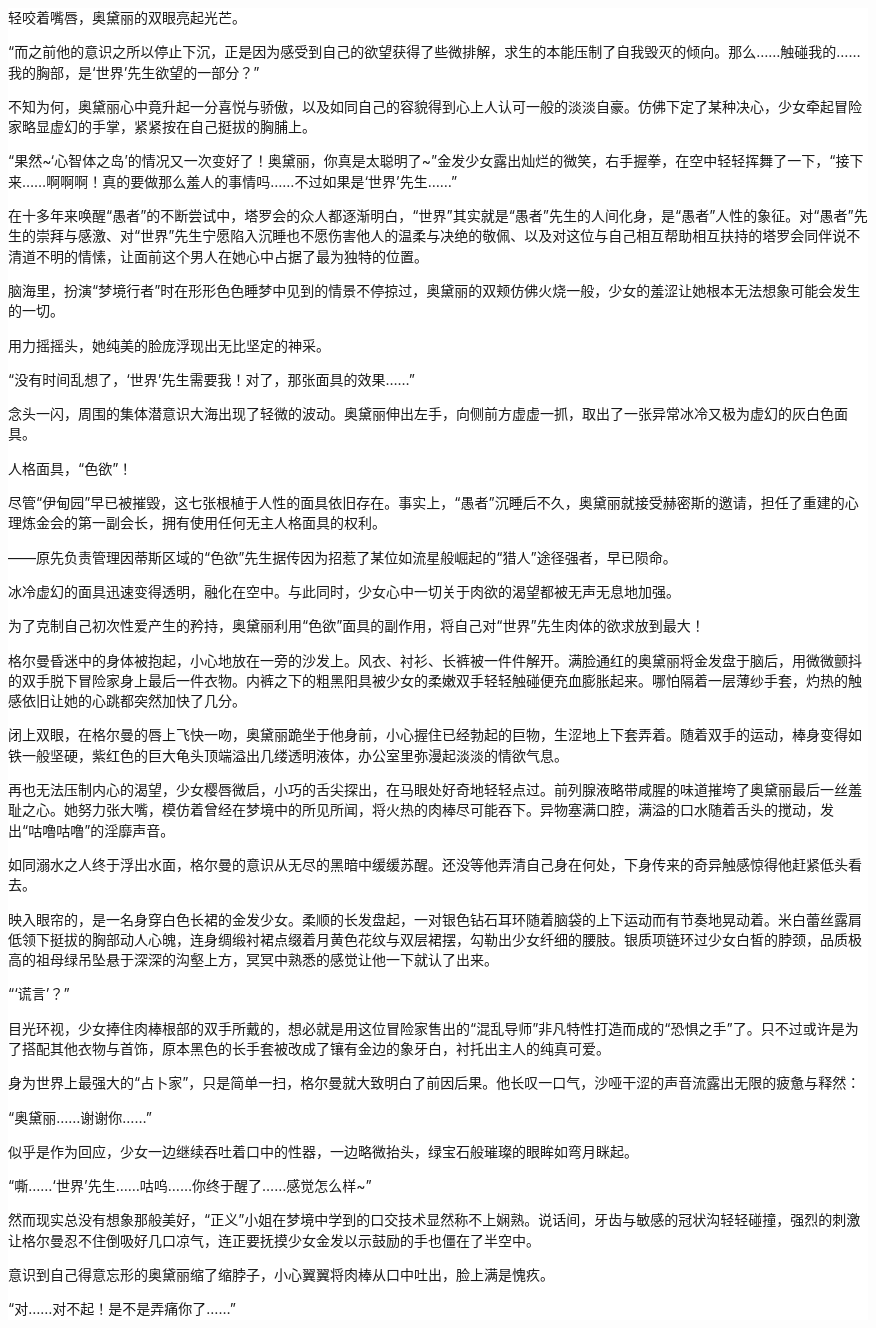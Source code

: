 轻咬着嘴唇，奥黛丽的双眼亮起光芒。

“而之前他的意识之所以停止下沉，正是因为感受到自己的欲望获得了些微排解，求生的本能压制了自我毁灭的倾向。那么……触碰我的……我的胸部，是‘世界’先生欲望的一部分？”

不知为何，奥黛丽心中竟升起一分喜悦与骄傲，以及如同自己的容貌得到心上人认可一般的淡淡自豪。仿佛下定了某种决心，少女牵起冒险家略显虚幻的手掌，紧紧按在自己挺拔的胸脯上。

“果然~‘心智体之岛’的情况又一次变好了！奥黛丽，你真是太聪明了~”金发少女露出灿烂的微笑，右手握拳，在空中轻轻挥舞了一下，“接下来……啊啊啊！真的要做那么羞人的事情吗……不过如果是‘世界’先生……”

在十多年来唤醒“愚者”的不断尝试中，塔罗会的众人都逐渐明白，“世界”其实就是“愚者”先生的人间化身，是“愚者”人性的象征。对“愚者”先生的崇拜与感激、对“世界”先生宁愿陷入沉睡也不愿伤害他人的温柔与决绝的敬佩、以及对这位与自己相互帮助相互扶持的塔罗会同伴说不清道不明的情愫，让面前这个男人在她心中占据了最为独特的位置。

脑海里，扮演“梦境行者”时在形形色色睡梦中见到的情景不停掠过，奥黛丽的双颊仿佛火烧一般，少女的羞涩让她根本无法想象可能会发生的一切。

用力摇摇头，她纯美的脸庞浮现出无比坚定的神采。

“没有时间乱想了，‘世界’先生需要我！对了，那张面具的效果……”

念头一闪，周围的集体潜意识大海出现了轻微的波动。奥黛丽伸出左手，向侧前方虚虚一抓，取出了一张异常冰冷又极为虚幻的灰白色面具。

人格面具，“色欲”！

尽管“伊甸园”早已被摧毁，这七张根植于人性的面具依旧存在。事实上，“愚者”沉睡后不久，奥黛丽就接受赫密斯的邀请，担任了重建的心理炼金会的第一副会长，拥有使用任何无主人格面具的权利。

——原先负责管理因蒂斯区域的“色欲”先生据传因为招惹了某位如流星般崛起的“猎人”途径强者，早已陨命。

冰冷虚幻的面具迅速变得透明，融化在空中。与此同时，少女心中一切关于肉欲的渴望都被无声无息地加强。

为了克制自己初次性爱产生的矜持，奥黛丽利用“色欲”面具的副作用，将自己对“世界”先生肉体的欲求放到最大！

格尔曼昏迷中的身体被抱起，小心地放在一旁的沙发上。风衣、衬衫、长裤被一件件解开。满脸通红的奥黛丽将金发盘于脑后，用微微颤抖的双手脱下冒险家身上最后一件衣物。内裤之下的粗黑阳具被少女的柔嫩双手轻轻触碰便充血膨胀起来。哪怕隔着一层薄纱手套，灼热的触感依旧让她的心跳都突然加快了几分。

闭上双眼，在格尔曼的唇上飞快一吻，奥黛丽跪坐于他身前，小心握住已经勃起的巨物，生涩地上下套弄着。随着双手的运动，棒身变得如铁一般坚硬，紫红色的巨大龟头顶端溢出几缕透明液体，办公室里弥漫起淡淡的情欲气息。

再也无法压制内心的渴望，少女樱唇微启，小巧的舌尖探出，在马眼处好奇地轻轻点过。前列腺液略带咸腥的味道摧垮了奥黛丽最后一丝羞耻之心。她努力张大嘴，模仿着曾经在梦境中的所见所闻，将火热的肉棒尽可能吞下。异物塞满口腔，满溢的口水随着舌头的搅动，发出“咕噜咕噜”的淫靡声音。

如同溺水之人终于浮出水面，格尔曼的意识从无尽的黑暗中缓缓苏醒。还没等他弄清自己身在何处，下身传来的奇异触感惊得他赶紧低头看去。

映入眼帘的，是一名身穿白色长裙的金发少女。柔顺的长发盘起，一对银色钻石耳环随着脑袋的上下运动而有节奏地晃动着。米白蕾丝露肩低领下挺拔的胸部动人心魄，连身绸缎衬裙点缀着月黄色花纹与双层裙摆，勾勒出少女纤细的腰肢。银质项链环过少女白皙的脖颈，品质极高的祖母绿吊坠悬于深深的沟壑上方，冥冥中熟悉的感觉让他一下就认了出来。

“‘谎言’？”

目光环视，少女捧住肉棒根部的双手所戴的，想必就是用这位冒险家售出的“混乱导师”非凡特性打造而成的“恐惧之手”了。只不过或许是为了搭配其他衣物与首饰，原本黑色的长手套被改成了镶有金边的象牙白，衬托出主人的纯真可爱。

身为世界上最强大的“占卜家”，只是简单一扫，格尔曼就大致明白了前因后果。他长叹一口气，沙哑干涩的声音流露出无限的疲惫与释然：

“奥黛丽……谢谢你……”

似乎是作为回应，少女一边继续吞吐着口中的性器，一边略微抬头，绿宝石般璀璨的眼眸如弯月眯起。

“嘶……‘世界’先生……咕呜……你终于醒了……感觉怎么样~”

然而现实总没有想象那般美好，“正义”小姐在梦境中学到的口交技术显然称不上娴熟。说话间，牙齿与敏感的冠状沟轻轻碰撞，强烈的刺激让格尔曼忍不住倒吸好几口凉气，连正要抚摸少女金发以示鼓励的手也僵在了半空中。

意识到自己得意忘形的奥黛丽缩了缩脖子，小心翼翼将肉棒从口中吐出，脸上满是愧疚。

“对……对不起！是不是弄痛你了……”
